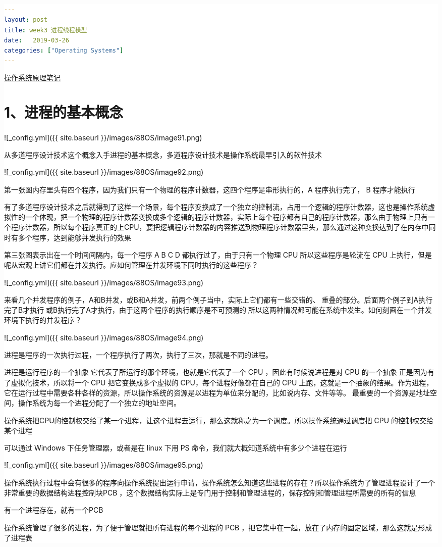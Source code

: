 ```yaml
---
layout: post
title: week3 进程线程模型
date:   2019-03-26
categories: ["Operating Systems"]  
---   
```


[操作系统原理笔记](https://www.coursera.org/learn/os-pku/home/week/1)  

# 1、进程的基本概念   

![_config.yml]({{ site.baseurl }}/images/88OS/image91.png)   

从多道程序设计技术这个概念入手进程的基本概念，多道程序设计技术是操作系统最早引入的软件技术

![_config.yml]({{ site.baseurl }}/images/88OS/image92.png)   

第一张图内存里头有四个程序，因为我们只有一个物理的程序计数器，这四个程序是串形执行的，A 程序执行完了， B 程序才能执行   

有了多道程序设计技术之后就得到了这样一个场景，每个程序变换成了一个独立的控制流，占用一个逻辑的程序计数器，这也是操作系统虚拟性的一个体现，把一个物理的程序计数器变换成多个逻辑的程序计数器，实际上每个程序都有自己的程序计数器，那么由于物理上只有一个程序计数器，所以每个程序真正的上CPU，要把逻辑程序计数器的内容推送到物理程序计数器里头，那么通过这种变换达到了在内存中同时有多个程序，达到能够并发执行的效果    

第三张图表示出在一个时间间隔内，每一个程序 A B C D 都执行过了，由于只有一个物理 CPU 所以这些程序是轮流在 CPU 上执行，但是呢从宏观上讲它们都在并发执行。应如何管理在并发环境下同时执行的这些程序？  

![_config.yml]({{ site.baseurl }}/images/88OS/image93.png)   

来看几个并发程序的例子，A和B并发，或B和A并发，前两个例子当中，实际上它们都有一些交错的、 重叠的部分。后面两个例子到A执行完了B才执行 或B执行完了A才执行，由于这两个程序的执行顺序是不可预测的 所以这两种情况都可能在系统中发生。如何刻画在一个并发环境下执行的并发程序？  

![_config.yml]({{ site.baseurl }}/images/88OS/image94.png)  

进程是程序的一次执行过程，一个程序执行了两次，执行了三次，那就是不同的进程。  

进程是运行程序的一个抽象 它代表了所运行的那个环境，也就是它代表了一个 CPU ，因此有时候说进程是对 CPU 的一个抽象 正是因为有了虚拟化技术，所以将一个 CPU 把它变换成多个虚拟的 CPU，每个进程好像都在自己的 CPU 上跑，这就是一个抽象的结果。作为进程，它在运行过程中需要各种各样的资源，所以操作系统的资源是以进程为单位来分配的，比如说内存、文件等等。 最重要的一个资源是地址空间，操作系统为每一个进程分配了一个独立的地址空间。  



操作系统把CPU的控制权交给了某一个进程，让这个进程去运行，那么这就称之为一个调度。所以操作系统通过调度把 CPU 的控制权交给某个进程    

可以通过 Windows 下任务管理器，或者是在 linux 下用 PS 命令，我们就大概知道系统中有多少个进程在运行    

![_config.yml]({{ site.baseurl }}/images/88OS/image95.png)   

操作系统执行过程中会有很多的程序向操作系统提出运行申请，操作系统怎么知道这些进程的存在？所以操作系统为了管理进程设计了一个非常重要的数据结构进程控制块PCB ，这个数据结构实际上是专门用于控制和管理进程的，保存控制和管理进程所需要的所有的信息  

有一个进程存在，就有一个PCB     

操作系统管理了很多的进程，为了便于管理就把所有进程的每个进程的 PCB ，把它集中在一起，放在了内存的固定区域，那么这就是形成了进程表     
